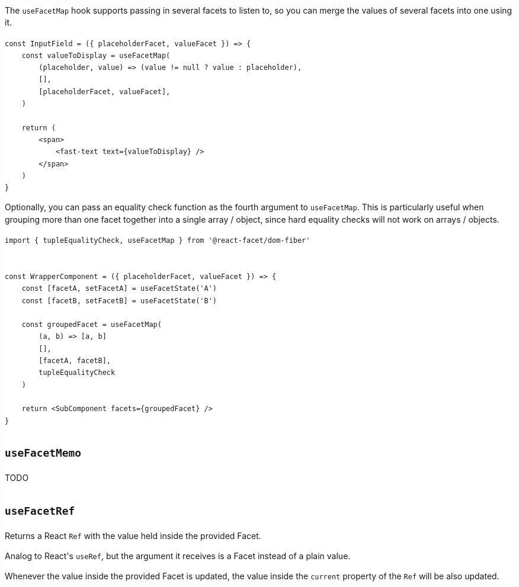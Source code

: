 The `useFacetMap` hook supports passing in several facets to listen to, so you can merge the values of several facets into one using it.

```tsx
const InputField = ({ placeholderFacet, valueFacet }) => {
	const valueToDisplay = useFacetMap(
		(placeholder, value) => (value != null ? value : placeholder),
		[],
		[placeholderFacet, valueFacet],
	)

	return (
		<span>
			<fast-text text={valueToDisplay} />
		</span>
	)
}
```

Optionally, you can pass an equality check function as the fourth argument to `useFacetMap`. This is particularly useful when grouping more than one facet together into a single array / object, since hard equality checks will not work on arrays / objects.

```tsx
import { tupleEqualityCheck, useFacetMap } from '@react-facet/dom-fiber'


const WrapperComponent = ({ placeholderFacet, valueFacet }) => {
	const [facetA, setFacetA] = useFacetState('A')
	const [facetB, setFacetB] = useFacetState('B')

	const groupedFacet = useFacetMap(
		(a, b) => [a, b]
		[],
		[facetA, facetB],
		tupleEqualityCheck
	)

	return <SubComponent facets={groupedFacet} />
}
```

## `useFacetMemo`

TODO

## `useFacetRef`

Returns a React `Ref` with the value held inside the provided Facet.

Analog to React's `useRef`, but the argument it receives is a Facet instead of a plain value.

Whenever the value inside the provided Facet is updated, the value inside the
`current` property of the `Ref` will be also updated.
